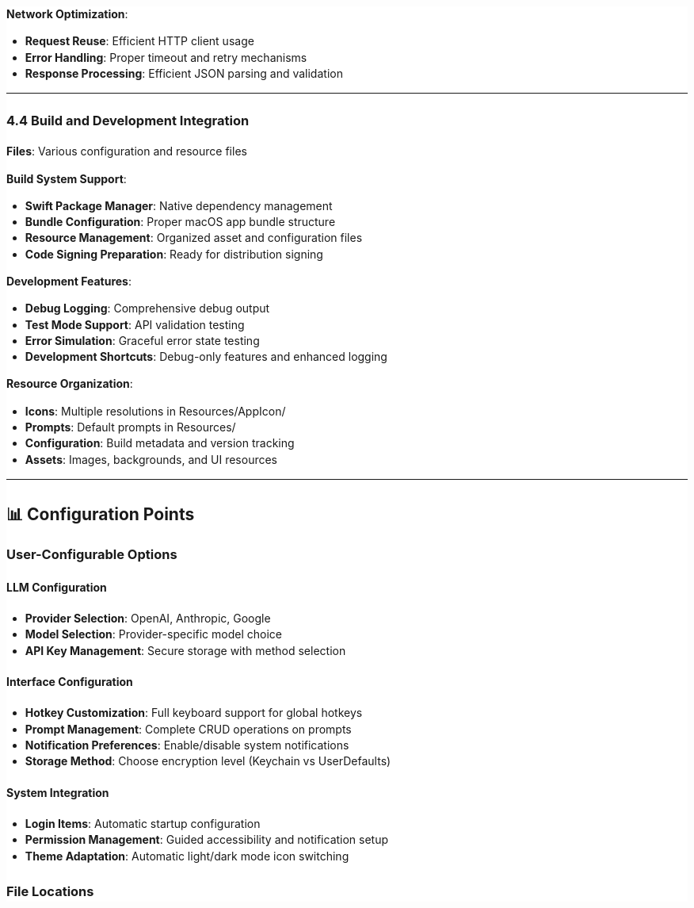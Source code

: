 **Network Optimization**:
- **Request Reuse**: Efficient HTTP client usage
- **Error Handling**: Proper timeout and retry mechanisms
- **Response Processing**: Efficient JSON parsing and validation

---

### 4.4 Build and Development Integration
**Files**: Various configuration and resource files

**Build System Support**:
- **Swift Package Manager**: Native dependency management
- **Bundle Configuration**: Proper macOS app bundle structure
- **Resource Management**: Organized asset and configuration files
- **Code Signing Preparation**: Ready for distribution signing

**Development Features**:
- **Debug Logging**: Comprehensive debug output
- **Test Mode Support**: API validation testing
- **Error Simulation**: Graceful error state testing
- **Development Shortcuts**: Debug-only features and enhanced logging

**Resource Organization**:
- **Icons**: Multiple resolutions in Resources/AppIcon/
- **Prompts**: Default prompts in Resources/
- **Configuration**: Build metadata and version tracking
- **Assets**: Images, backgrounds, and UI resources

---

## 📊 Configuration Points

### User-Configurable Options

#### LLM Configuration
- **Provider Selection**: OpenAI, Anthropic, Google
- **Model Selection**: Provider-specific model choice
- **API Key Management**: Secure storage with method selection

#### Interface Configuration
- **Hotkey Customization**: Full keyboard support for global hotkeys
- **Prompt Management**: Complete CRUD operations on prompts
- **Notification Preferences**: Enable/disable system notifications
- **Storage Method**: Choose encryption level (Keychain vs UserDefaults)

#### System Integration
- **Login Items**: Automatic startup configuration
- **Permission Management**: Guided accessibility and notification setup
- **Theme Adaptation**: Automatic light/dark mode icon switching

### File Locations
